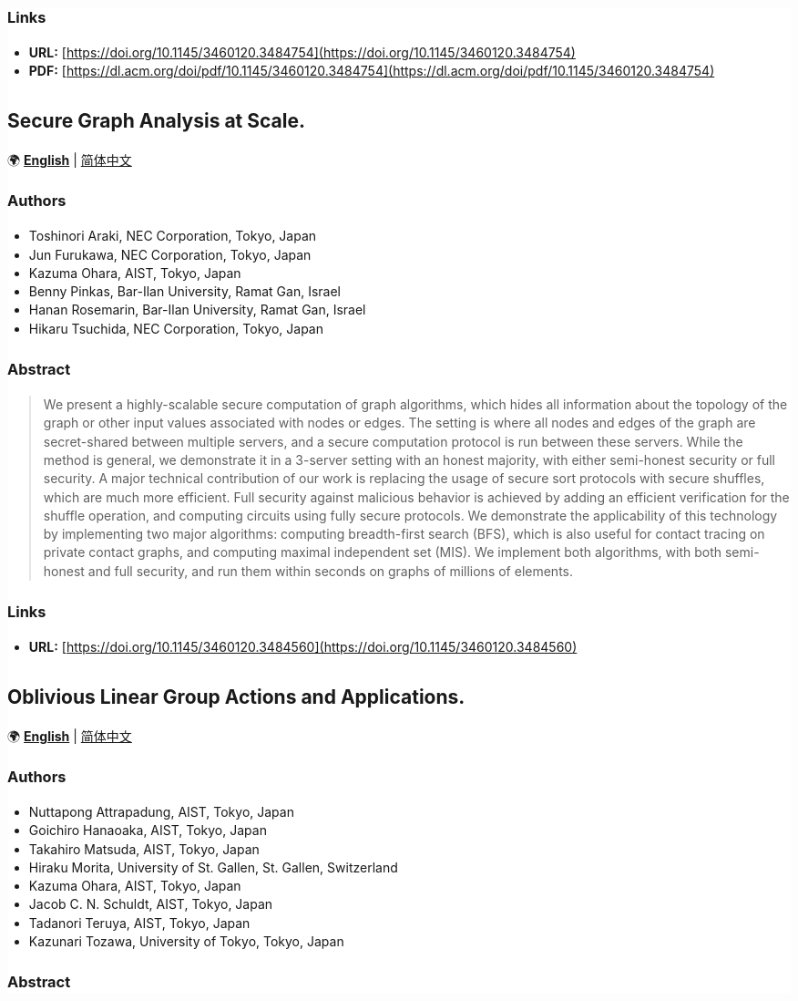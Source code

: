 ### Links
- **URL:** [https://doi.org/10.1145/3460120.3484754](https://doi.org/10.1145/3460120.3484754)
- **PDF:** [https://dl.acm.org/doi/pdf/10.1145/3460120.3484754](https://dl.acm.org/doi/pdf/10.1145/3460120.3484754)
## Secure Graph Analysis at Scale.
🌍 **[English](../../../docs/en/ACM%20Conference%20on%20Computer%20and%20Communications%20Security/ACM%20Conference%20on%20Computer%20and%20Communications%20Security%202021.md#secure-graph-analysis-at-scale)** | [简体中文](../../../docs/zh-CN/ACM%20Conference%20on%20Computer%20and%20Communications%20Security/ACM%20Conference%20on%20Computer%20and%20Communications%20Security%202021.md#secure-graph-analysis-at-scale)
### Authors
* Toshinori Araki, NEC Corporation, Tokyo, Japan
* Jun Furukawa, NEC Corporation, Tokyo, Japan
* Kazuma Ohara, AIST, Tokyo, Japan
* Benny Pinkas, Bar-Ilan University, Ramat Gan, Israel
* Hanan Rosemarin, Bar-Ilan University, Ramat Gan, Israel
* Hikaru Tsuchida, NEC Corporation, Tokyo, Japan
### Abstract
> We present a highly-scalable secure computation of graph algorithms, which hides all information about the topology of the graph or other input values associated with nodes or edges. The setting is where all nodes and edges of the graph are secret-shared between multiple servers, and a secure computation protocol is run between these servers. While the method is general, we demonstrate it in a 3-server setting with an honest majority, with either semi-honest security or full security. A major technical contribution of our work is replacing the usage of secure sort protocols with secure shuffles, which are much more efficient. Full security against malicious behavior is achieved by adding an efficient verification for the shuffle operation, and computing circuits using fully secure protocols. We demonstrate the applicability of this technology by implementing two major algorithms: computing breadth-first search (BFS), which is also useful for contact tracing on private contact graphs, and computing maximal independent set (MIS). We implement both algorithms, with both semi-honest and full security, and run them within seconds on graphs of millions of elements.

### Links
- **URL:** [https://doi.org/10.1145/3460120.3484560](https://doi.org/10.1145/3460120.3484560)
## Oblivious Linear Group Actions and Applications.
🌍 **[English](../../../docs/en/ACM%20Conference%20on%20Computer%20and%20Communications%20Security/ACM%20Conference%20on%20Computer%20and%20Communications%20Security%202021.md#oblivious-linear-group-actions-and-applications)** | [简体中文](../../../docs/zh-CN/ACM%20Conference%20on%20Computer%20and%20Communications%20Security/ACM%20Conference%20on%20Computer%20and%20Communications%20Security%202021.md#oblivious-linear-group-actions-and-applications)
### Authors
* Nuttapong Attrapadung, AIST, Tokyo, Japan
* Goichiro Hanaoaka, AIST, Tokyo, Japan
* Takahiro Matsuda, AIST, Tokyo, Japan
* Hiraku Morita, University of St. Gallen, St. Gallen, Switzerland
* Kazuma Ohara, AIST, Tokyo, Japan
* Jacob C. N. Schuldt, AIST, Tokyo, Japan
* Tadanori Teruya, AIST, Tokyo, Japan
* Kazunari Tozawa, University of Tokyo, Tokyo, Japan
### Abstract